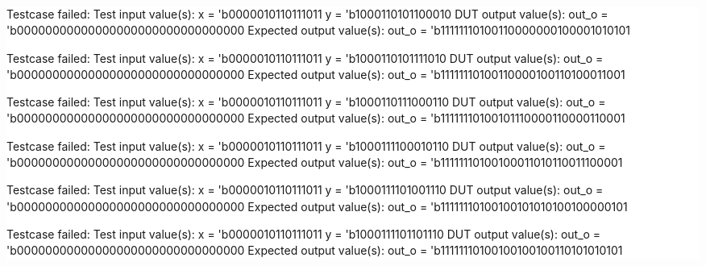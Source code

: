 Testcase failed:
Test input value(s):
x = 'b0000010110111011
y = 'b1000110101100010
DUT output value(s):
out_o = 'b00000000000000000000000000000000
Expected output value(s):
out_o = 'b11111110100110000000100001010101

Testcase failed:
Test input value(s):
x = 'b0000010110111011
y = 'b1000110101111010
DUT output value(s):
out_o = 'b00000000000000000000000000000000
Expected output value(s):
out_o = 'b11111110100110000100110100011001

Testcase failed:
Test input value(s):
x = 'b0000010110111011
y = 'b1000110111000110
DUT output value(s):
out_o = 'b00000000000000000000000000000000
Expected output value(s):
out_o = 'b11111110100101110000110000110001

Testcase failed:
Test input value(s):
x = 'b0000010110111011
y = 'b1000111100010110
DUT output value(s):
out_o = 'b00000000000000000000000000000000
Expected output value(s):
out_o = 'b11111110100100011010110011100001

Testcase failed:
Test input value(s):
x = 'b0000010110111011
y = 'b1000111101001110
DUT output value(s):
out_o = 'b00000000000000000000000000000000
Expected output value(s):
out_o = 'b11111110100100101010100100000101

Testcase failed:
Test input value(s):
x = 'b0000010110111011
y = 'b1000111101101110
DUT output value(s):
out_o = 'b00000000000000000000000000000000
Expected output value(s):
out_o = 'b11111110100100100100110101010101
